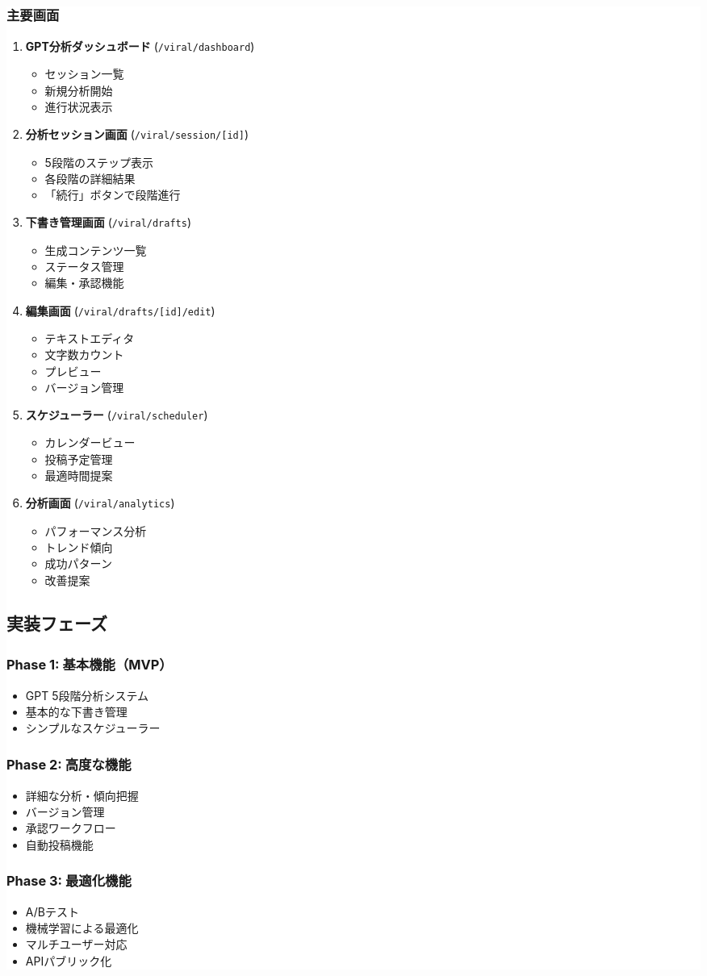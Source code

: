### 主要画面

1. **GPT分析ダッシュボード** (`/viral/dashboard`)
   - セッション一覧
   - 新規分析開始
   - 進行状況表示

2. **分析セッション画面** (`/viral/session/[id]`)
   - 5段階のステップ表示
   - 各段階の詳細結果
   - 「続行」ボタンで段階進行

3. **下書き管理画面** (`/viral/drafts`)
   - 生成コンテンツ一覧
   - ステータス管理
   - 編集・承認機能

4. **編集画面** (`/viral/drafts/[id]/edit`)
   - テキストエディタ
   - 文字数カウント
   - プレビュー
   - バージョン管理

5. **スケジューラー** (`/viral/scheduler`)
   - カレンダービュー
   - 投稿予定管理
   - 最適時間提案

6. **分析画面** (`/viral/analytics`)
   - パフォーマンス分析
   - トレンド傾向
   - 成功パターン
   - 改善提案

## 実装フェーズ

### Phase 1: 基本機能（MVP）
- GPT 5段階分析システム
- 基本的な下書き管理
- シンプルなスケジューラー

### Phase 2: 高度な機能
- 詳細な分析・傾向把握
- バージョン管理
- 承認ワークフロー
- 自動投稿機能

### Phase 3: 最適化機能
- A/Bテスト
- 機械学習による最適化
- マルチユーザー対応
- APIパブリック化
